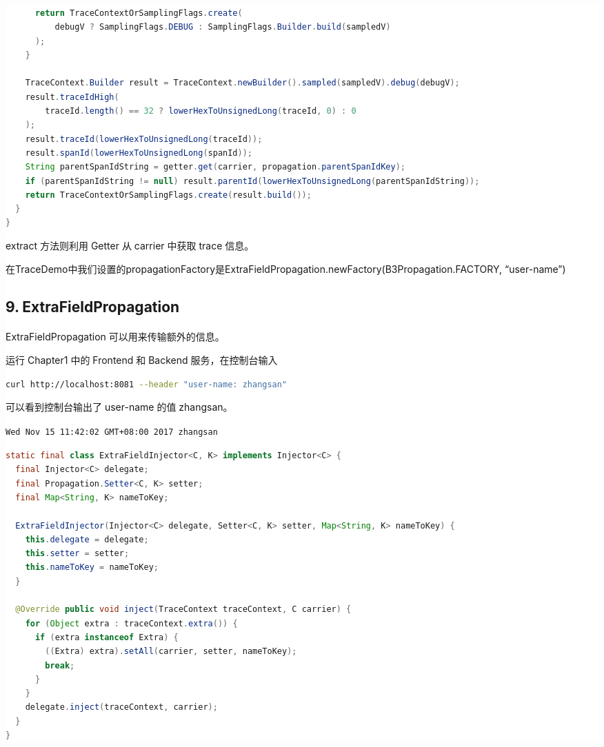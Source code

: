 ```java
      return TraceContextOrSamplingFlags.create(
          debugV ? SamplingFlags.DEBUG : SamplingFlags.Builder.build(sampledV)
      );
    }

    TraceContext.Builder result = TraceContext.newBuilder().sampled(sampledV).debug(debugV);
    result.traceIdHigh(
        traceId.length() == 32 ? lowerHexToUnsignedLong(traceId, 0) : 0
    );
    result.traceId(lowerHexToUnsignedLong(traceId));
    result.spanId(lowerHexToUnsignedLong(spanId));
    String parentSpanIdString = getter.get(carrier, propagation.parentSpanIdKey);
    if (parentSpanIdString != null) result.parentId(lowerHexToUnsignedLong(parentSpanIdString));
    return TraceContextOrSamplingFlags.create(result.build());
  }
}
```

extract 方法则利用 Getter 从 carrier 中获取 trace 信息。

在TraceDemo中我们设置的propagationFactory是ExtraFieldPropagation.newFactory(B3Propagation.FACTORY, “user-name”)

## 9. ExtraFieldPropagation

ExtraFieldPropagation 可以用来传输额外的信息。

运行 Chapter1 中的 Frontend 和 Backend 服务，在控制台输入

```bash
curl http://localhost:8081 --header "user-name: zhangsan"
```

可以看到控制台输出了 user-name 的值 zhangsan。

```
Wed Nov 15 11:42:02 GMT+08:00 2017 zhangsan
```

```java
static final class ExtraFieldInjector<C, K> implements Injector<C> {
  final Injector<C> delegate;
  final Propagation.Setter<C, K> setter;
  final Map<String, K> nameToKey;

  ExtraFieldInjector(Injector<C> delegate, Setter<C, K> setter, Map<String, K> nameToKey) {
    this.delegate = delegate;
    this.setter = setter;
    this.nameToKey = nameToKey;
  }

  @Override public void inject(TraceContext traceContext, C carrier) {
    for (Object extra : traceContext.extra()) {
      if (extra instanceof Extra) {
        ((Extra) extra).setAll(carrier, setter, nameToKey);
        break;
      }
    }
    delegate.inject(traceContext, carrier);
  }
}
```
